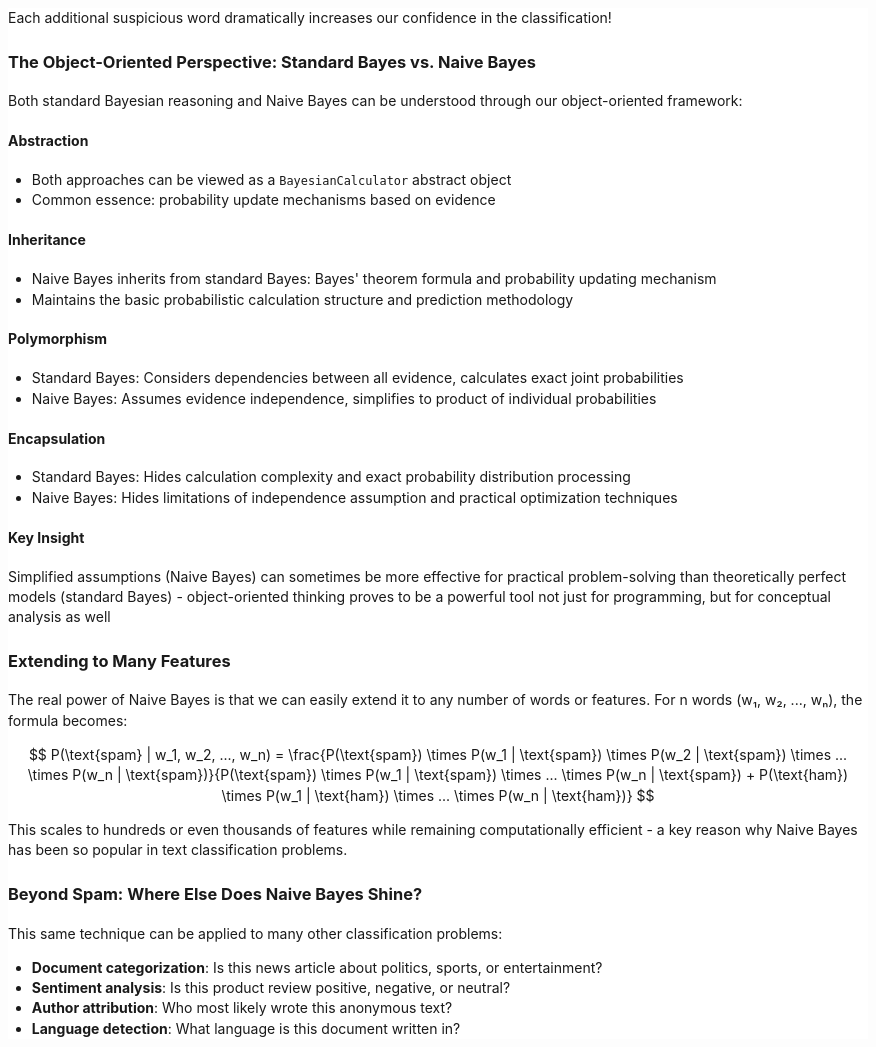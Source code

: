 Each additional suspicious word dramatically increases our confidence in the classification!

### The Object-Oriented Perspective: Standard Bayes vs. Naive Bayes

Both standard Bayesian reasoning and Naive Bayes can be understood through our object-oriented framework:

#### Abstraction
- Both approaches can be viewed as a `BayesianCalculator` abstract object
- Common essence: probability update mechanisms based on evidence

#### Inheritance
- Naive Bayes inherits from standard Bayes: Bayes' theorem formula and probability updating mechanism
- Maintains the basic probabilistic calculation structure and prediction methodology

#### Polymorphism
- Standard Bayes: Considers dependencies between all evidence, calculates exact joint probabilities
- Naive Bayes: Assumes evidence independence, simplifies to product of individual probabilities

#### Encapsulation
- Standard Bayes: Hides calculation complexity and exact probability distribution processing
- Naive Bayes: Hides limitations of independence assumption and practical optimization techniques

#### Key Insight
Simplified assumptions (Naive Bayes) can sometimes be more effective for practical problem-solving than theoretically perfect models (standard Bayes) - object-oriented thinking proves to be a powerful tool not just for programming, but for conceptual analysis as well

### Extending to Many Features

The real power of Naive Bayes is that we can easily extend it to any number of words or features. For n words (w₁, w₂, ..., wₙ), the formula becomes:  

$$
P(\text{spam} | w_1, w_2, ..., w_n) = \frac{P(\text{spam}) \times P(w_1 | \text{spam}) \times P(w_2 | \text{spam}) \times ... \times P(w_n | \text{spam})}{P(\text{spam}) \times P(w_1 | \text{spam}) \times ... \times P(w_n | \text{spam}) + P(\text{ham}) \times P(w_1 | \text{ham}) \times ... \times P(w_n | \text{ham})}
$$

This scales to hundreds or even thousands of features while remaining computationally efficient - a key reason why Naive Bayes has been so popular in text classification problems.

### Beyond Spam: Where Else Does Naive Bayes Shine?

This same technique can be applied to many other classification problems:

- **Document categorization**: Is this news article about politics, sports, or entertainment?
- **Sentiment analysis**: Is this product review positive, negative, or neutral?
- **Author attribution**: Who most likely wrote this anonymous text?
- **Language detection**: What language is this document written in?
